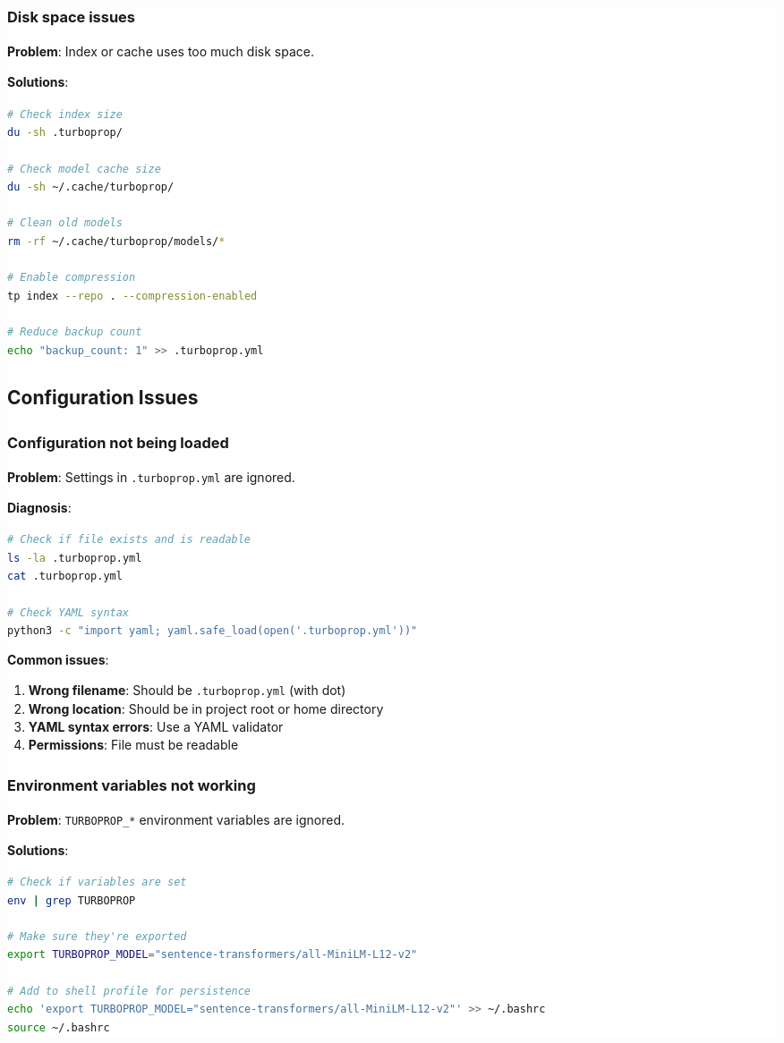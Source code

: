 ### Disk space issues

**Problem**: Index or cache uses too much disk space.

**Solutions**:
```bash
# Check index size
du -sh .turboprop/

# Check model cache size
du -sh ~/.cache/turboprop/

# Clean old models
rm -rf ~/.cache/turboprop/models/*

# Enable compression
tp index --repo . --compression-enabled

# Reduce backup count
echo "backup_count: 1" >> .turboprop.yml
```

## Configuration Issues

### Configuration not being loaded

**Problem**: Settings in `.turboprop.yml` are ignored.

**Diagnosis**:
```bash
# Check if file exists and is readable
ls -la .turboprop.yml
cat .turboprop.yml

# Check YAML syntax
python3 -c "import yaml; yaml.safe_load(open('.turboprop.yml'))"
```

**Common issues**:
1. **Wrong filename**: Should be `.turboprop.yml` (with dot)
2. **Wrong location**: Should be in project root or home directory
3. **YAML syntax errors**: Use a YAML validator
4. **Permissions**: File must be readable

### Environment variables not working

**Problem**: `TURBOPROP_*` environment variables are ignored.

**Solutions**:
```bash
# Check if variables are set
env | grep TURBOPROP

# Make sure they're exported
export TURBOPROP_MODEL="sentence-transformers/all-MiniLM-L12-v2"

# Add to shell profile for persistence
echo 'export TURBOPROP_MODEL="sentence-transformers/all-MiniLM-L12-v2"' >> ~/.bashrc
source ~/.bashrc
```
